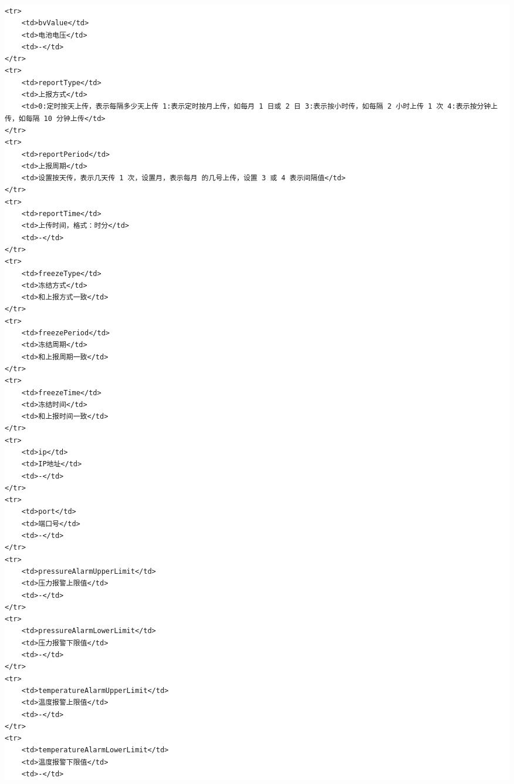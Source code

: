     <tr>
        <td>bvValue</td>
        <td>电池电压</td>
        <td>-</td>
    </tr>
    <tr>
        <td>reportType</td>
        <td>上报方式</td>
        <td>0:定时按天上传，表示每隔多少天上传 1:表示定时按月上传，如每月 1 日或 2 日 3:表示按小时传，如每隔 2 小时上传 1 次 4:表示按分钟上传，如每隔 10 分钟上传</td>
    </tr>
    <tr>
        <td>reportPeriod</td>
        <td>上报周期</td>
        <td>设置按天传，表示几天传 1 次，设置月，表示每月 的几号上传，设置 3 或 4 表示间隔值</td>
    </tr>
    <tr>
        <td>reportTime</td>
        <td>上传时间，格式：时分</td>
        <td>-</td>
    </tr>
    <tr>
        <td>freezeType</td>
        <td>冻结方式</td>
        <td>和上报方式一致</td>
    </tr>
    <tr>
        <td>freezePeriod</td>
        <td>冻结周期</td>
        <td>和上报周期一致</td>
    </tr>
    <tr>
        <td>freezeTime</td>
        <td>冻结时间</td>
        <td>和上报时间一致</td>
    </tr>
    <tr>
        <td>ip</td>
        <td>IP地址</td>
        <td>-</td>
    </tr>
    <tr>
        <td>port</td>
        <td>端口号</td>
        <td>-</td>
    </tr>
    <tr>
        <td>pressureAlarmUpperLimit</td>
        <td>压力报警上限值</td>
        <td>-</td>
    </tr>
    <tr>
        <td>pressureAlarmLowerLimit</td>
        <td>压力报警下限值</td>
        <td>-</td>
    </tr>
    <tr>
        <td>temperatureAlarmUpperLimit</td>
        <td>温度报警上限值</td>
        <td>-</td>
    </tr>
    <tr>
        <td>temperatureAlarmLowerLimit</td>
        <td>温度报警下限值</td>
        <td>-</td>